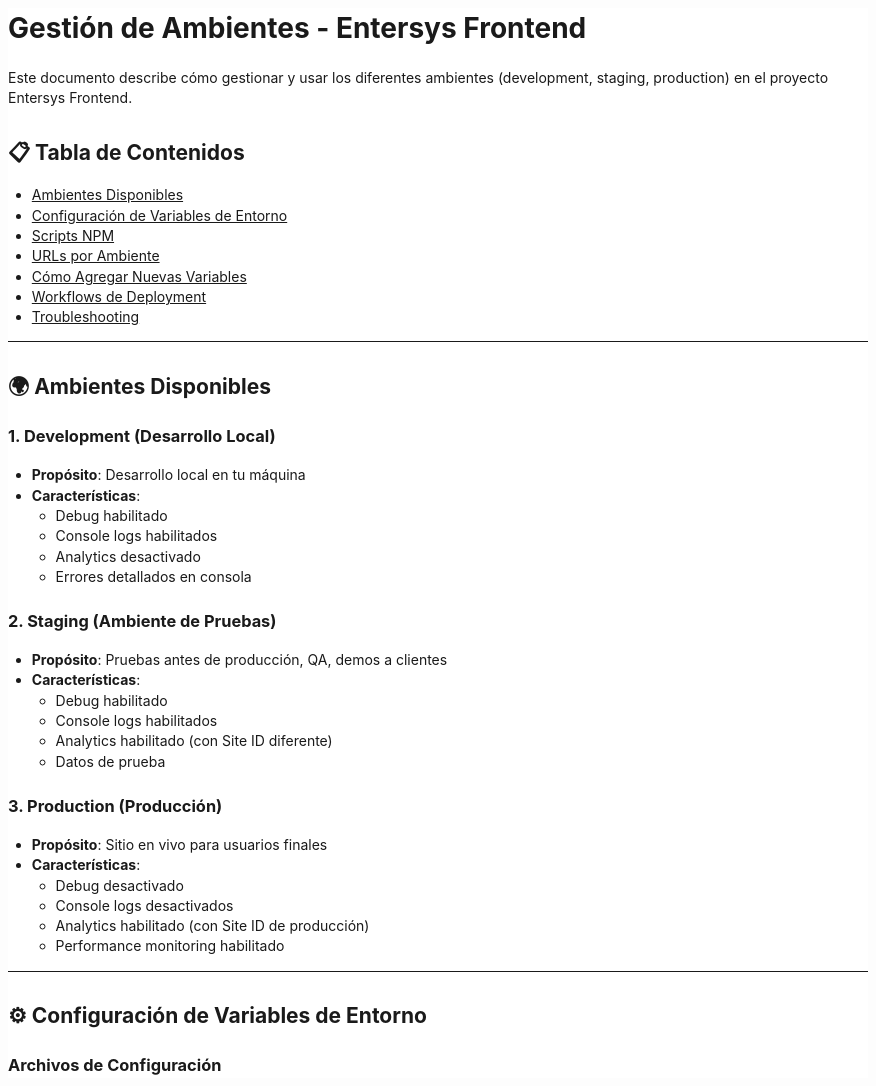 # Gestión de Ambientes - Entersys Frontend

Este documento describe cómo gestionar y usar los diferentes ambientes (development, staging, production) en el proyecto Entersys Frontend.

## 📋 Tabla de Contenidos

- [Ambientes Disponibles](#ambientes-disponibles)
- [Configuración de Variables de Entorno](#configuración-de-variables-de-entorno)
- [Scripts NPM](#scripts-npm)
- [URLs por Ambiente](#urls-por-ambiente)
- [Cómo Agregar Nuevas Variables](#cómo-agregar-nuevas-variables)
- [Workflows de Deployment](#workflows-de-deployment)
- [Troubleshooting](#troubleshooting)

---

## 🌍 Ambientes Disponibles

### 1. **Development** (Desarrollo Local)
- **Propósito**: Desarrollo local en tu máquina
- **Características**:
  - Debug habilitado
  - Console logs habilitados
  - Analytics desactivado
  - Errores detallados en consola

### 2. **Staging** (Ambiente de Pruebas)
- **Propósito**: Pruebas antes de producción, QA, demos a clientes
- **Características**:
  - Debug habilitado
  - Console logs habilitados
  - Analytics habilitado (con Site ID diferente)
  - Datos de prueba

### 3. **Production** (Producción)
- **Propósito**: Sitio en vivo para usuarios finales
- **Características**:
  - Debug desactivado
  - Console logs desactivados
  - Analytics habilitado (con Site ID de producción)
  - Performance monitoring habilitado

---

## ⚙️ Configuración de Variables de Entorno

### Archivos de Configuración
